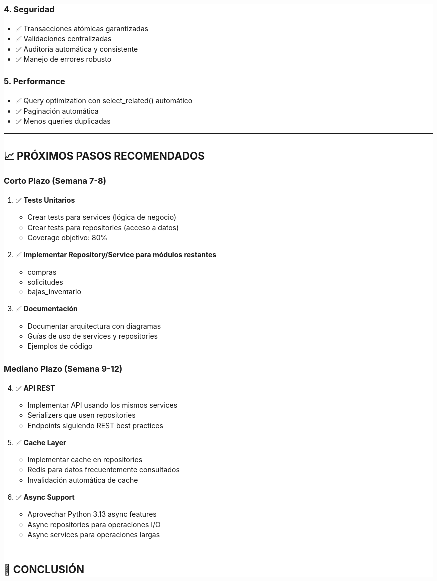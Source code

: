 ### **4. Seguridad**
- ✅ Transacciones atómicas garantizadas
- ✅ Validaciones centralizadas
- ✅ Auditoría automática y consistente
- ✅ Manejo de errores robusto

### **5. Performance**
- ✅ Query optimization con select_related() automático
- ✅ Paginación automática
- ✅ Menos queries duplicadas

---

## 📈 PRÓXIMOS PASOS RECOMENDADOS

### **Corto Plazo (Semana 7-8)**
1. ✅ **Tests Unitarios**
   - Crear tests para services (lógica de negocio)
   - Crear tests para repositories (acceso a datos)
   - Coverage objetivo: 80%

2. ✅ **Implementar Repository/Service para módulos restantes**
   - compras
   - solicitudes
   - bajas_inventario

3. ✅ **Documentación**
   - Documentar arquitectura con diagramas
   - Guías de uso de services y repositories
   - Ejemplos de código

### **Mediano Plazo (Semana 9-12)**
4. ✅ **API REST**
   - Implementar API usando los mismos services
   - Serializers que usen repositories
   - Endpoints siguiendo REST best practices

5. ✅ **Cache Layer**
   - Implementar cache en repositories
   - Redis para datos frecuentemente consultados
   - Invalidación automática de cache

6. ✅ **Async Support**
   - Aprovechar Python 3.13 async features
   - Async repositories para operaciones I/O
   - Async services para operaciones largas

---

## 📝 CONCLUSIÓN
